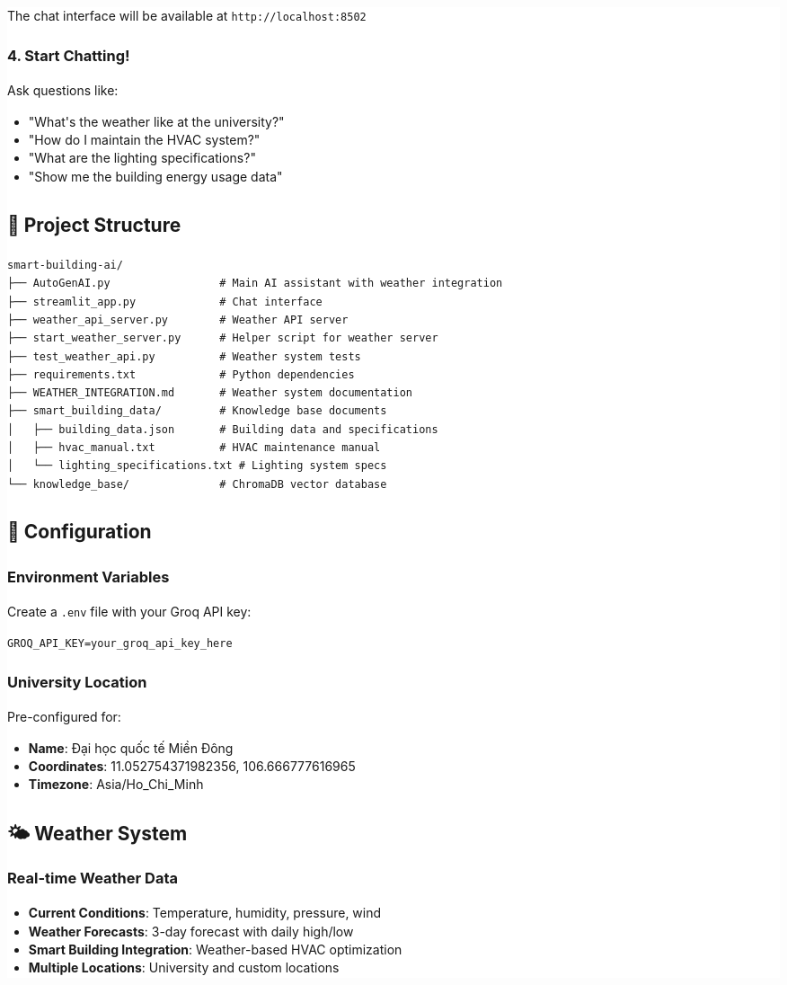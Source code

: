 The chat interface will be available at `http://localhost:8502`

### 4. Start Chatting!

Ask questions like:
- "What's the weather like at the university?"
- "How do I maintain the HVAC system?"
- "What are the lighting specifications?"
- "Show me the building energy usage data"

## 📁 Project Structure

```
smart-building-ai/
├── AutoGenAI.py                 # Main AI assistant with weather integration
├── streamlit_app.py             # Chat interface
├── weather_api_server.py        # Weather API server
├── start_weather_server.py      # Helper script for weather server
├── test_weather_api.py          # Weather system tests
├── requirements.txt             # Python dependencies
├── WEATHER_INTEGRATION.md       # Weather system documentation
├── smart_building_data/         # Knowledge base documents
│   ├── building_data.json       # Building data and specifications
│   ├── hvac_manual.txt          # HVAC maintenance manual
│   └── lighting_specifications.txt # Lighting system specs
└── knowledge_base/              # ChromaDB vector database
```

## 🔧 Configuration

### Environment Variables
Create a `.env` file with your Groq API key:
```
GROQ_API_KEY=your_groq_api_key_here
```

### University Location
Pre-configured for:
- **Name**: Đại học quốc tế Miền Đông
- **Coordinates**: 11.052754371982356, 106.666777616965
- **Timezone**: Asia/Ho_Chi_Minh

## 🌤️ Weather System

### Real-time Weather Data
- **Current Conditions**: Temperature, humidity, pressure, wind
- **Weather Forecasts**: 3-day forecast with daily high/low
- **Smart Building Integration**: Weather-based HVAC optimization
- **Multiple Locations**: University and custom locations
